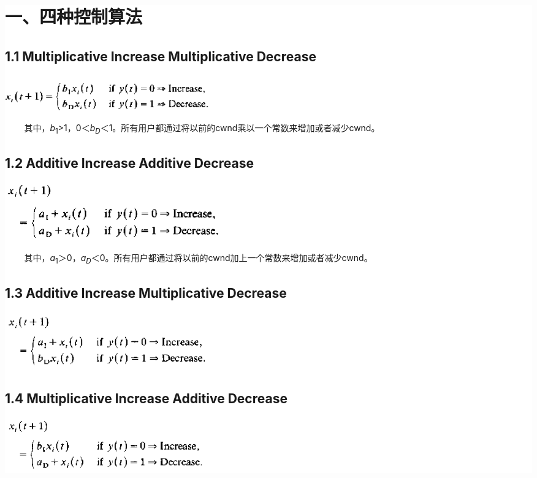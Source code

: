 # 一、四种控制算法

## 1.1 Multiplicative Increase Multiplicative Decrease

<img title="" src="..\images\2022-11-7-Analysis_of_increase_and_decrease_algorithms_for_congestion_control\MIMD.png" alt="avgarg" width="336" data-align="center">

        其中，$b_1$>1，0＜$b_D$＜1。所有用户都通过将以前的cwnd乘以一个常数来增加或者减少cwnd。

## 1.2 Additive Increase Additive Decrease

<img title="" src="..\images\2022-11-7-Analysis_of_increase_and_decrease_algorithms_for_congestion_control\AIAD.png" alt="avaarg" data-align="center" width="356">

        其中，$a_1$＞0，$a_D$＜0。所有用户都通过将以前的cwnd加上一个常数来增加或者减少cwnd。

## 1.3 Additive Increase Multiplicative Decrease

<img title="" src="..\images\2022-11-7-Analysis_of_increase_and_decrease_algorithms_for_congestion_control\AIMD.png" alt="" data-align="center" width="335">

## 1.4 Multiplicative Increase Additive Decrease

<img title="" src="..\images\2022-11-7-Analysis_of_increase_and_decrease_algorithms_for_congestion_control\MIAD.png" alt="" data-align="center" width="328">
